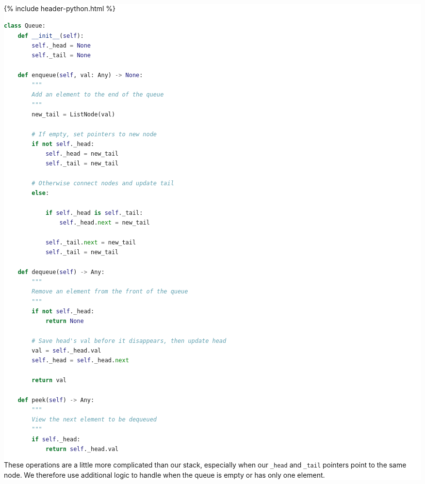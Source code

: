 {% include header-python.html %}
```python
class Queue:
    def __init__(self):
        self._head = None
        self._tail = None

    def enqueue(self, val: Any) -> None:
        """
        Add an element to the end of the queue
        """
        new_tail = ListNode(val)

        # If empty, set pointers to new node
        if not self._head:
            self._head = new_tail
            self._tail = new_tail

        # Otherwise connect nodes and update tail
        else:            

            if self._head is self._tail:
                self._head.next = new_tail

            self._tail.next = new_tail
            self._tail = new_tail

    def dequeue(self) -> Any:
        """
        Remove an element from the front of the queue
        """
        if not self._head:
            return None

        # Save head's val before it disappears, then update head
        val = self._head.val
        self._head = self._head.next

        return val

    def peek(self) -> Any:
        """
        View the next element to be dequeued
        """
        if self._head:
            return self._head.val
```

These operations are a little more complicated than our stack, especially when our `_head` and `_tail` pointers point to the same node. We therefore use additional logic to handle when the queue is empty or has only one element.
